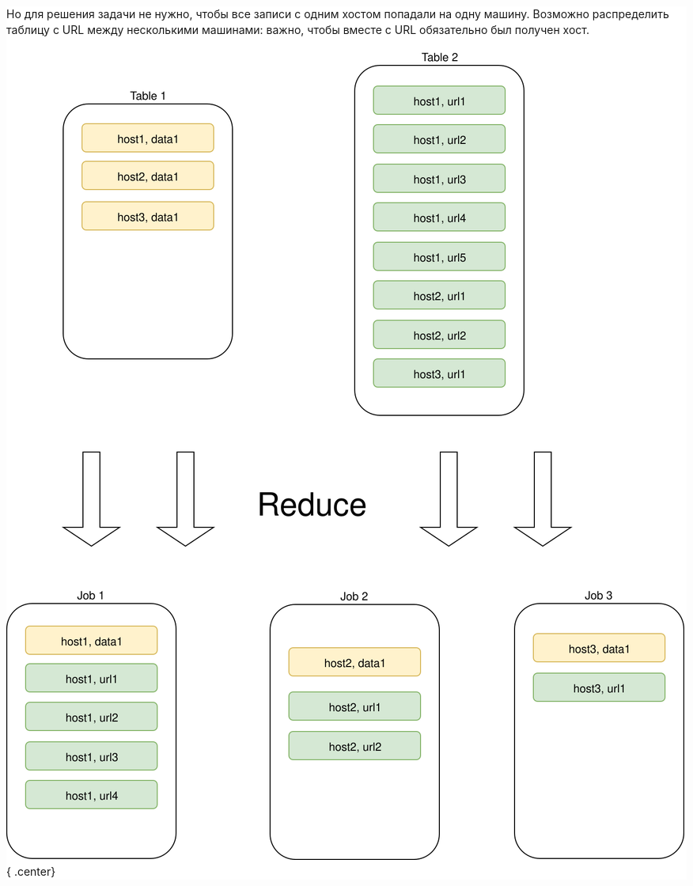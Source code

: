 Но для решения задачи не нужно, чтобы все записи с одним хостом попадали на одну машину. Возможно распределить таблицу с URL между несколькими машинами: важно, чтобы вместе с URL обязательно был получен хост.

![](../../../../images/reduce.svg){ .center}
